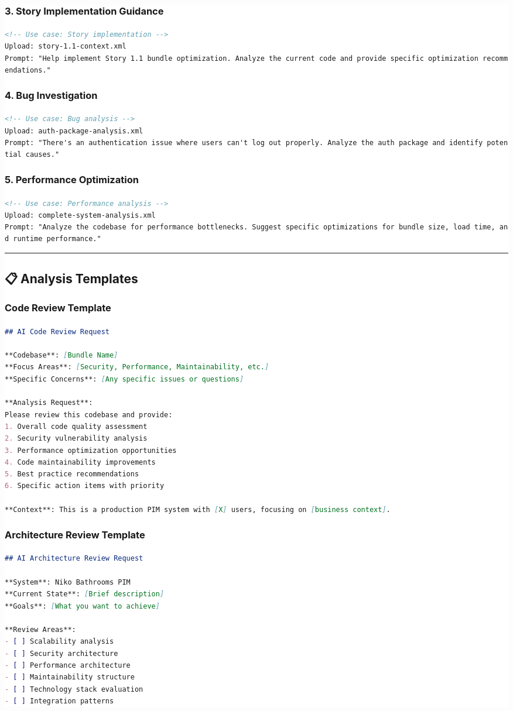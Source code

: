 ### **3. Story Implementation Guidance**
```xml
<!-- Use case: Story implementation -->
Upload: story-1.1-context.xml
Prompt: "Help implement Story 1.1 bundle optimization. Analyze the current code and provide specific optimization recommendations."
```

### **4. Bug Investigation**
```xml
<!-- Use case: Bug analysis -->
Upload: auth-package-analysis.xml
Prompt: "There's an authentication issue where users can't log out properly. Analyze the auth package and identify potential causes."
```

### **5. Performance Optimization**
```xml
<!-- Use case: Performance analysis -->
Upload: complete-system-analysis.xml
Prompt: "Analyze the codebase for performance bottlenecks. Suggest specific optimizations for bundle size, load time, and runtime performance."
```

---

## 📋 **Analysis Templates**

### **Code Review Template**
```markdown
## AI Code Review Request

**Codebase**: [Bundle Name]
**Focus Areas**: [Security, Performance, Maintainability, etc.]
**Specific Concerns**: [Any specific issues or questions]

**Analysis Request**:
Please review this codebase and provide:
1. Overall code quality assessment
2. Security vulnerability analysis
3. Performance optimization opportunities
4. Code maintainability improvements
5. Best practice recommendations
6. Specific action items with priority

**Context**: This is a production PIM system with [X] users, focusing on [business context].
```

### **Architecture Review Template**
```markdown
## AI Architecture Review Request

**System**: Niko Bathrooms PIM
**Current State**: [Brief description]
**Goals**: [What you want to achieve]

**Review Areas**:
- [ ] Scalability analysis
- [ ] Security architecture
- [ ] Performance architecture
- [ ] Maintainability structure
- [ ] Technology stack evaluation
- [ ] Integration patterns
```